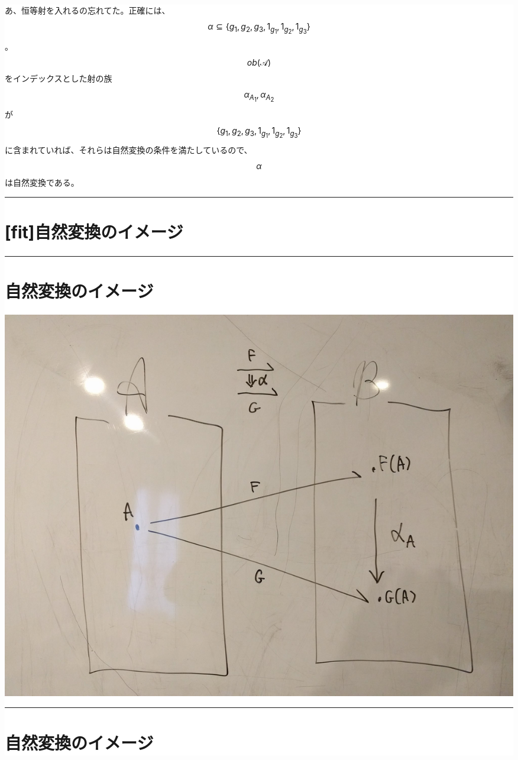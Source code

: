 あ、恒等射を入れるの忘れてた。正確には、 $$\alpha \subseteq \{g_1, g_2, g_3, 1_{g_1}, 1_{g_2}, 1_{g_3}\}$$。
$$ob(\mathscr{A})$$ をインデックスとした射の族 $$\alpha_{A_1}, \alpha_{A_2}$$ が $$\{g_1, g_2, g_3, 1_{g_1}, 1_{g_2}, 1_{g_3}\}$$ に含まれていれば、それらは自然変換の条件を満たしているので、 $$\alpha$$ は自然変換である。

---

# [fit]自然変換のイメージ

---

# 自然変換のイメージ

![inline](./img/IMG_20180208_065012.jpg)

---

# 自然変換のイメージ


[^1]: $$(F(A) {\stackrel {\alpha_A}{\mapsto }} G(A))_{A \in ob(\mathscr{A})}$$ と同意
[^2]: $$F(f) {\stackrel {\alpha_{f}}{\mapsto }} G(f)$$ みたいなものは考えない。(関手の codomain の射の射の族は考えない)